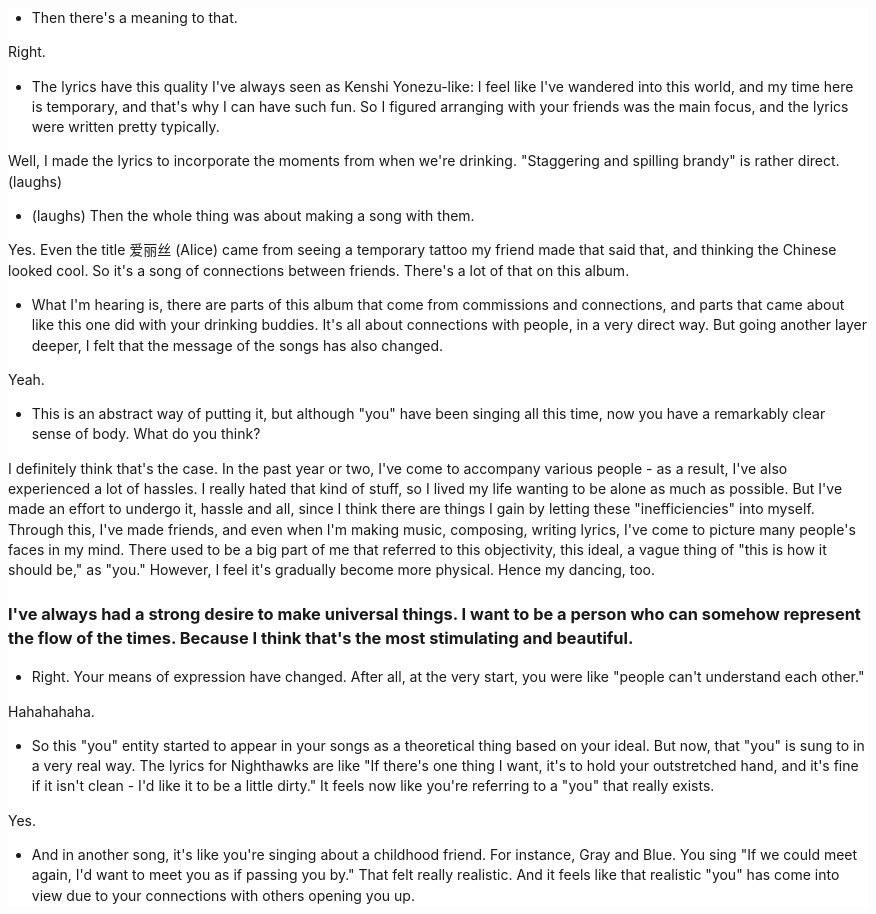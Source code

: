 - <r>Then there's a meaning to that.</r>

Right.

- <r>The lyrics have this quality I've always seen as Kenshi Yonezu-like: I feel like I've wandered into this world, and my time here is temporary, and that's why I can have such fun. So I figured arranging with your friends was the main focus, and the lyrics were written pretty typically.</r>

Well, I made the lyrics to incorporate the moments from when we're drinking. "Staggering and spilling brandy" is rather direct. (laughs)

- <r>(laughs) Then the whole thing was about making a song with them.</r>

Yes. Even the title 爱丽丝 (Alice) came from seeing a temporary tattoo my friend made that said that, and thinking the Chinese looked cool. So it's a song of connections between friends. There's a lot of that on this album.

- <r>What I'm hearing is, there are parts of this album that come from commissions and connections, and parts that came about like this one did with your drinking buddies. It's all about connections with people, in a very direct way. But going another layer deeper, I felt that the message of the songs has also changed.</r>

Yeah.

- <r>This is an abstract way of putting it, but although "you" have been singing all this time, now you have a remarkably clear sense of body. What do you think?</r>

I definitely think that's the case. In the past year or two, I've come to accompany various people - as a result, I've also experienced a lot of hassles. I really hated that kind of stuff, so I lived my life wanting to be alone as much as possible. But I've made an effort to undergo it, hassle and all, since I think there are things I gain by letting these "inefficiencies" into myself. Through this, I've made friends, and even when I'm making music, composing, writing lyrics, I've come to picture many people's faces in my mind. There used to be a big part of me that referred to this objectivity, this ideal, a vague thing of "this is how it should be," as "you." However, I feel it's gradually become more physical. Hence my dancing, too.

### I've always had a strong desire to make universal things. I want to be a person who can somehow represent the flow of the times. Because I think that's the most stimulating and beautiful.

- <r>Right. Your means of expression have changed. After all, at the very start, you were like "people can't understand each other."</r>

Hahahahaha.

- <r>So this "you" entity started to appear in your songs as a theoretical thing based on your ideal. But now, that "you" is sung to in a very real way. The lyrics for Nighthawks are like "If there's one thing I want, it's to hold your outstretched hand, and it's fine if it isn't clean - I'd like it to be a little dirty." It feels now like you're referring to a "you" that really exists.</r>

Yes.

- <r>And in another song, it's like you're singing about a childhood friend. For instance, Gray and Blue. You sing "If we could meet again, I'd want to meet you as if passing you by." That felt really realistic. And it feels like that realistic "you" has come into view due to your connections with others opening you up.</r>
